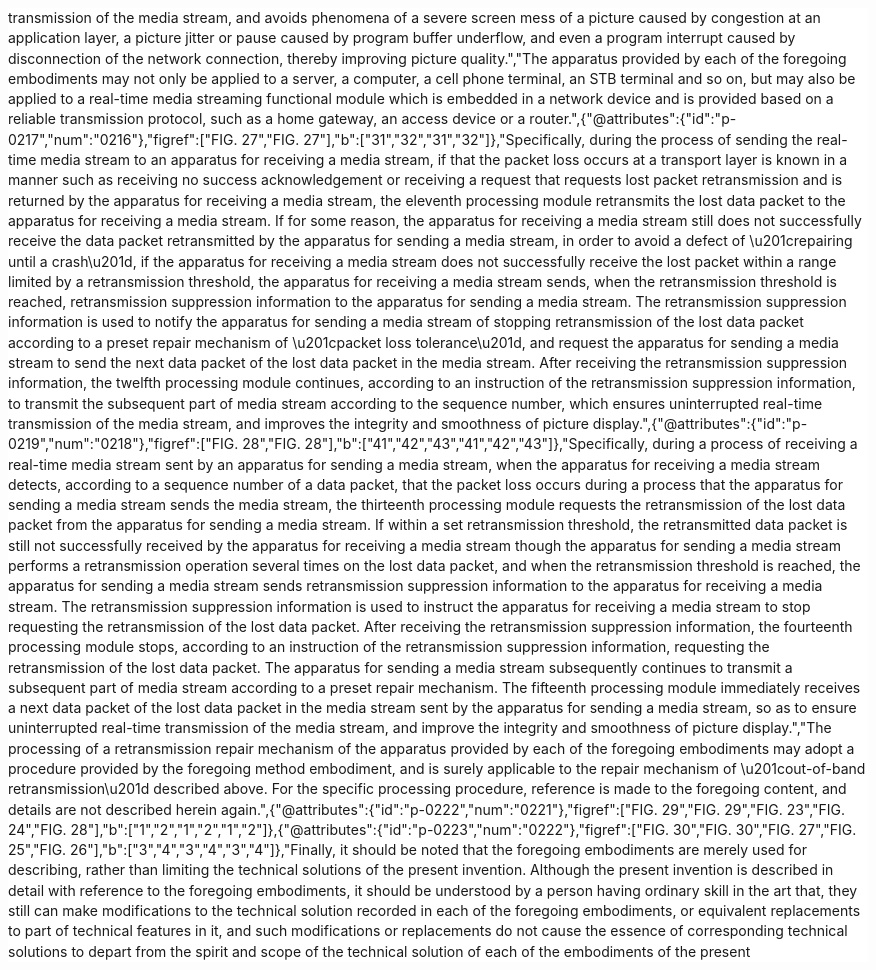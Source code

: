 transmission of the media stream, and avoids phenomena of a severe screen mess of a picture caused by congestion at an application layer, a picture jitter or pause caused by program buffer underflow, and even a program interrupt caused by disconnection of the network connection, thereby improving picture quality.","The apparatus provided by each of the foregoing embodiments may not only be applied to a server, a computer, a cell phone terminal, an STB terminal and so on, but may also be applied to a real-time media streaming functional module which is embedded in a network device and is provided based on a reliable transmission protocol, such as a home gateway, an access device or a router.",{"@attributes":{"id":"p-0217","num":"0216"},"figref":["FIG. 27","FIG. 27"],"b":["31","32","31","32"]},"Specifically, during the process of sending the real-time media stream to an apparatus for receiving a media stream, if that the packet loss occurs at a transport layer is known in a manner such as receiving no success acknowledgement or receiving a request that requests lost packet retransmission and is returned by the apparatus for receiving a media stream, the eleventh processing module  retransmits the lost data packet to the apparatus for receiving a media stream. If for some reason, the apparatus for receiving a media stream still does not successfully receive the data packet retransmitted by the apparatus for sending a media stream, in order to avoid a defect of \u201crepairing until a crash\u201d, if the apparatus for receiving a media stream does not successfully receive the lost packet within a range limited by a retransmission threshold, the apparatus for receiving a media stream sends, when the retransmission threshold is reached, retransmission suppression information to the apparatus for sending a media stream. The retransmission suppression information is used to notify the apparatus for sending a media stream of stopping retransmission of the lost data packet according to a preset repair mechanism of \u201cpacket loss tolerance\u201d, and request the apparatus for sending a media stream to send the next data packet of the lost data packet in the media stream. After receiving the retransmission suppression information, the twelfth processing module  continues, according to an instruction of the retransmission suppression information, to transmit the subsequent part of media stream according to the sequence number, which ensures uninterrupted real-time transmission of the media stream, and improves the integrity and smoothness of picture display.",{"@attributes":{"id":"p-0219","num":"0218"},"figref":["FIG. 28","FIG. 28"],"b":["41","42","43","41","42","43"]},"Specifically, during a process of receiving a real-time media stream sent by an apparatus for sending a media stream, when the apparatus for receiving a media stream detects, according to a sequence number of a data packet, that the packet loss occurs during a process that the apparatus for sending a media stream sends the media stream, the thirteenth processing module  requests the retransmission of the lost data packet from the apparatus for sending a media stream. If within a set retransmission threshold, the retransmitted data packet is still not successfully received by the apparatus for receiving a media stream though the apparatus for sending a media stream performs a retransmission operation several times on the lost data packet, and when the retransmission threshold is reached, the apparatus for sending a media stream sends retransmission suppression information to the apparatus for receiving a media stream. The retransmission suppression information is used to instruct the apparatus for receiving a media stream to stop requesting the retransmission of the lost data packet. After receiving the retransmission suppression information, the fourteenth processing module  stops, according to an instruction of the retransmission suppression information, requesting the retransmission of the lost data packet. The apparatus for sending a media stream subsequently continues to transmit a subsequent part of media stream according to a preset repair mechanism. The fifteenth processing module  immediately receives a next data packet of the lost data packet in the media stream sent by the apparatus for sending a media stream, so as to ensure uninterrupted real-time transmission of the media stream, and improve the integrity and smoothness of picture display.","The processing of a retransmission repair mechanism of the apparatus provided by each of the foregoing embodiments may adopt a procedure provided by the foregoing method embodiment, and is surely applicable to the repair mechanism of \u201cout-of-band retransmission\u201d described above. For the specific processing procedure, reference is made to the foregoing content, and details are not described herein again.",{"@attributes":{"id":"p-0222","num":"0221"},"figref":["FIG. 29","FIG. 29","FIG. 23","FIG. 24","FIG. 28"],"b":["1","2","1","2","1","2"]},{"@attributes":{"id":"p-0223","num":"0222"},"figref":["FIG. 30","FIG. 30","FIG. 27","FIG. 25","FIG. 26"],"b":["3","4","3","4","3","4"]},"Finally, it should be noted that the foregoing embodiments are merely used for describing, rather than limiting the technical solutions of the present invention. Although the present invention is described in detail with reference to the foregoing embodiments, it should be understood by a person having ordinary skill in the art that, they still can make modifications to the technical solution recorded in each of the foregoing embodiments, or equivalent replacements to part of technical features in it, and such modifications or replacements do not cause the essence of corresponding technical solutions to depart from the spirit and scope of the technical solution of each of the embodiments of the present